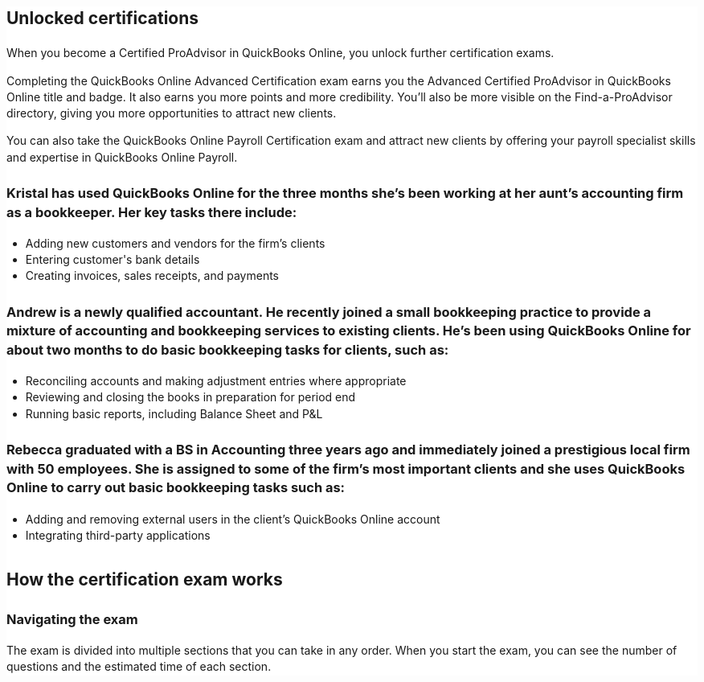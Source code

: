 

## Unlocked certifications

When you become a Certified ProAdvisor in QuickBooks Online, you unlock further certification exams.

Completing the QuickBooks Online Advanced Certification exam earns you the Advanced Certified ProAdvisor in QuickBooks Online title and badge. It also earns you more points and more credibility. You’ll also be more visible on the Find-a-ProAdvisor directory, giving you more opportunities to attract new clients.

You can also take the QuickBooks Online Payroll Certification exam and attract new clients by offering your payroll specialist skills and expertise in QuickBooks Online Payroll.



### Kristal has used QuickBooks Online for the three months she’s been working at her aunt’s accounting firm as a bookkeeper. Her key tasks there include:

- Adding new customers and vendors for the firm’s clients
- Entering customer's bank details
- Creating invoices, sales receipts, and payments



### Andrew is a newly qualified accountant. He recently joined a small bookkeeping practice to provide a mixture of accounting and bookkeeping services to existing clients. He’s been using QuickBooks Online for about two months to do basic bookkeeping tasks for clients, such as:

- Reconciling accounts and making adjustment entries where appropriate
- Reviewing and closing the books in preparation for period end
- Running basic reports, including Balance Sheet and P&L



### Rebecca graduated with a BS in Accounting three years ago and immediately joined a prestigious local firm with 50 employees. She is assigned to some of the firm’s most important clients and she uses QuickBooks Online to carry out basic bookkeeping tasks such as:

- Adding and removing external users in the client’s QuickBooks Online account
- Integrating third-party applications


## How the certification exam works


### Navigating the exam


The exam is divided into multiple sections that you can take in any order. When you start the exam, you can see the number of questions and the estimated time of each section.
